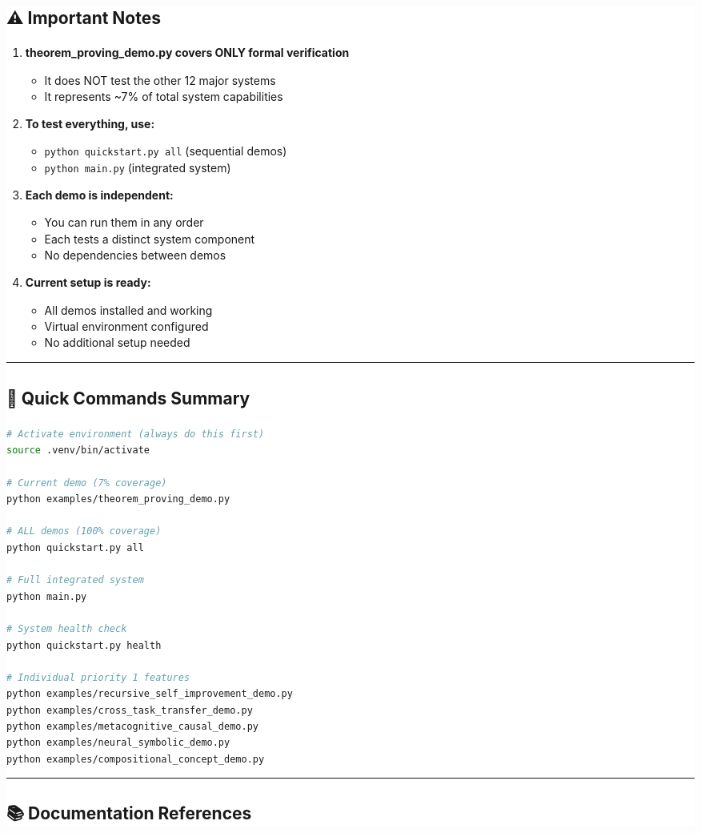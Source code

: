 
## ⚠️ Important Notes

1. **theorem_proving_demo.py covers ONLY formal verification**

   - It does NOT test the other 12 major systems
   - It represents ~7% of total system capabilities

2. **To test everything, use:**

   - `python quickstart.py all` (sequential demos)
   - `python main.py` (integrated system)

3. **Each demo is independent:**

   - You can run them in any order
   - Each tests a distinct system component
   - No dependencies between demos

4. **Current setup is ready:**
   - All demos installed and working
   - Virtual environment configured
   - No additional setup needed

---

## 🎯 Quick Commands Summary

```bash
# Activate environment (always do this first)
source .venv/bin/activate

# Current demo (7% coverage)
python examples/theorem_proving_demo.py

# ALL demos (100% coverage)
python quickstart.py all

# Full integrated system
python main.py

# System health check
python quickstart.py health

# Individual priority 1 features
python examples/recursive_self_improvement_demo.py
python examples/cross_task_transfer_demo.py
python examples/metacognitive_causal_demo.py
python examples/neural_symbolic_demo.py
python examples/compositional_concept_demo.py
```

---

## 📚 Documentation References
